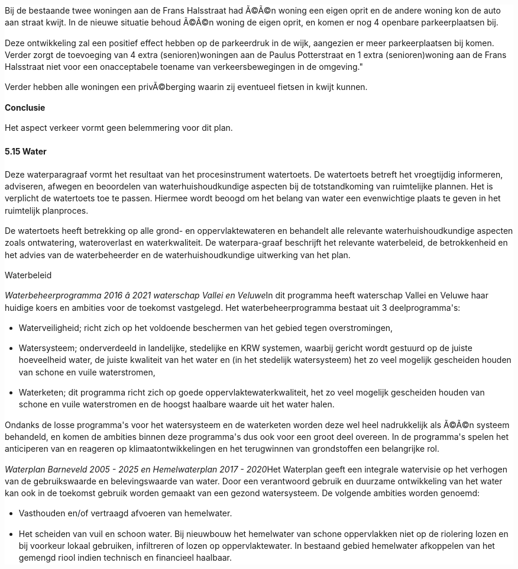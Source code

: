 Bij de bestaande twee woningen aan de Frans Halsstraat had Ã©Ã©n woning een eigen oprit en de andere woning kon de auto aan straat kwijt. In de nieuwe situatie behoud Ã©Ã©n woning de eigen oprit, en komen er nog 4 openbare parkeerplaatsen bij.

Deze ontwikkeling zal een positief effect hebben op de parkeerdruk in de wijk, aangezien er meer parkeerplaatsen bij komen. Verder zorgt de toevoeging van 4 extra (senioren)woningen aan de Paulus Potterstraat en 1 extra (senioren)woning aan de Frans Halsstraat niet voor een onacceptabele toename van verkeersbewegingen in de omgeving."

Verder hebben alle woningen een privÃ©berging waarin zij eventueel fietsen in kwijt kunnen.

**Conclusie**

Het aspect verkeer vormt geen belemmering voor dit plan.

#### 5\.15 Water

Deze waterparagraaf vormt het resultaat van het procesinstrument watertoets. De watertoets betreft het vroegtijdig informeren, adviseren, afwegen en beoordelen van waterhuishoudkundige aspecten bij de totstandkoming van ruimtelijke plannen. Het is verplicht de watertoets toe te passen. Hiermee wordt beoogd om het belang van water een evenwichtige plaats te geven in het ruimtelijk planproces.

De watertoets heeft betrekking op alle grond\- en oppervlaktewateren en behandelt alle relevante waterhuishoudkundige aspecten zoals ontwatering, wateroverlast en waterkwaliteit. De waterpara\-graaf beschrijft het relevante waterbeleid, de betrokkenheid en het advies van de waterbeheerder en de waterhuishoudkundige uitwerking van het plan.

Waterbeleid

*Waterbeheerprogramma 2016 â 2021 waterschap Vallei en Veluwe*In dit programma heeft waterschap Vallei en Veluwe haar huidige koers en ambities voor de toekomst vastgelegd. Het waterbeheerprogramma bestaat uit 3 deelprogramma's:

* Waterveiligheid; richt zich op het voldoende beschermen van het gebied tegen overstromingen,

* Watersysteem; onderverdeeld in landelijke, stedelijke en KRW systemen, waarbij gericht wordt gestuurd op de juiste hoeveelheid water, de juiste kwaliteit van het water en (in het stedelijk watersysteem) het zo veel mogelijk gescheiden houden van schone en vuile waterstromen,

* Waterketen; dit programma richt zich op goede oppervlaktewaterkwaliteit, het zo veel mogelijk gescheiden houden van schone en vuile waterstromen en de hoogst haalbare waarde uit het water halen.

Ondanks de losse programma's voor het watersysteem en de waterketen worden deze wel heel nadrukkelijk als Ã©Ã©n systeem behandeld, en komen de ambities binnen deze programma's dus ook voor een groot deel overeen. In de programma's spelen het anticiperen van en reageren op klimaatontwikkelingen en het terugwinnen van grondstoffen een belangrijke rol.

*Waterplan Barneveld 2005 \- 2025 en Hemelwaterplan 2017 \- 2020*Het Waterplan geeft een integrale watervisie op het verhogen van de gebruikswaarde en belevingswaarde van water. Door een verantwoord gebruik en duurzame ontwikkeling van het water kan ook in de toekomst gebruik worden gemaakt van een gezond watersysteem. De volgende ambities worden genoemd:

* Vasthouden en/of vertraagd afvoeren van hemelwater.

* Het scheiden van vuil en schoon water. Bij nieuwbouw het hemelwater van schone oppervlakken niet op de riolering lozen en bij voorkeur lokaal gebruiken, infiltreren of lozen op oppervlaktewater. In bestaand gebied hemelwater afkoppelen van het gemengd riool indien technisch en financieel haalbaar.
